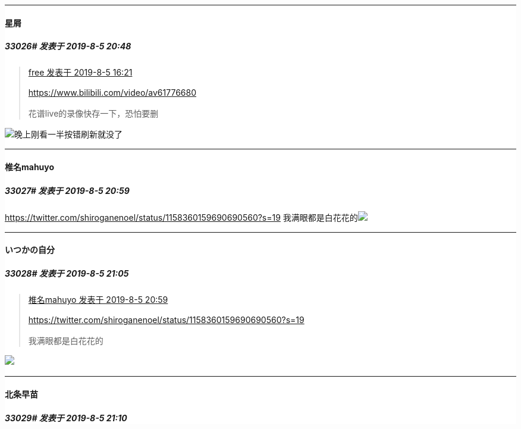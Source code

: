 -----

####  星屑  
##### 33026#       发表于 2019-8-5 20:48



<blockquote><a href="httphttps://bbs.saraba1st.com/2b/forum.php?mod=redirect&amp;goto=findpost&amp;pid=44801469&amp;ptid=1823171" target="_blank">free 发表于 2019-8-5 16:21</a>

https://www.bilibili.com/video/av61776680

花谱live的录像快存一下，恐怕要删</blockquote>
<img src="https://static.saraba1st.com/image/smiley/face2017/001.png" referrerpolicy="no-referrer">晚上刚看一半按错刷新就没了







-----

####  椎名mahuyo  
##### 33027#       发表于 2019-8-5 20:59




https://twitter.com/shiroganenoel/status/1158360159690690560?s=19
我满眼都是白花花的<img src="https://static.saraba1st.com/image/smiley/face2017/161.png" referrerpolicy="no-referrer">







-----

####  いつかの自分  
##### 33028#       发表于 2019-8-5 21:05



<blockquote><a href="httphttps://bbs.saraba1st.com/2b/forum.php?mod=redirect&amp;goto=findpost&amp;pid=44804523&amp;ptid=1823171" target="_blank">椎名mahuyo 发表于 2019-8-5 20:59</a>

https://twitter.com/shiroganenoel/status/1158360159690690560?s=19

我满眼都是白花花的</blockquote>
<img src="https://static.saraba1st.com/image/smiley/face2017/077.png" referrerpolicy="no-referrer">







-----

####  北条早苗  
##### 33029#       发表于 2019-8-5 21:10
